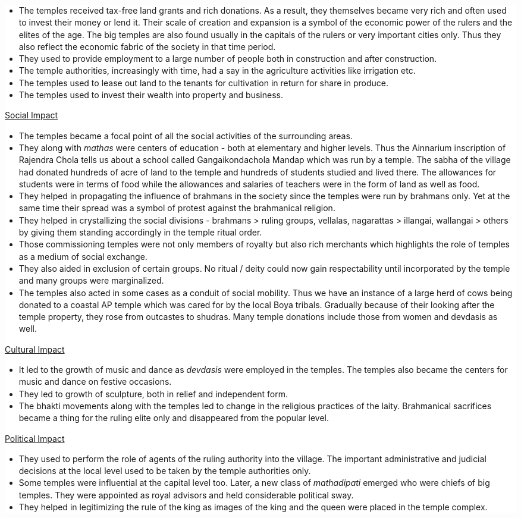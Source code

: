 - The temples received tax-free land grants and rich donations. As a result, they themselves became very rich and often used to invest their money or lend it. Their scale of creation and expansion is a symbol of the economic power of the rulers and the elites of the age. The big temples are also found usually in the capitals of the rulers or very important cities only. Thus they also reflect the economic fabric of the society in that time period.
- They used to provide employment to a large number of people both in construction and after construction. 
- The temple authorities, increasingly with time, had a say in the agriculture activities like irrigation etc. 
- The temples used to lease out land to the tenants for cultivation in return for share in produce.
- The temples used to invest their wealth into property and business.

[Social Impact]()

- The temples became a focal point of all the social activities of the surrounding areas.
- They along with *mathas* were centers of education - both at elementary and higher levels. Thus the Ainnarium inscription of Rajendra Chola tells us about a school called Gangaikondachola Mandap which was run by a temple. The sabha of the village had donated hundreds of acre of land to the temple and hundreds of students studied and lived there. The allowances for students were in terms of food while the allowances and salaries of teachers were in the form of land as well as food.
- They helped in propagating the influence of brahmans in the society since the temples were run by brahmans only. Yet at the same time their spread was a symbol of protest against the brahmanical religion.
- They helped in crystallizing the social divisions - brahmans > ruling groups, vellalas, nagarattas > illangai, wallangai > others by giving them standing accordingly in the temple ritual order.
- Those commissioning temples were not only members of royalty but also rich merchants which highlights the role of temples as a medium of social exchange.
- They also aided in exclusion of certain groups. No ritual / deity could now gain respectability until incorporated by the temple and many groups were marginalized.
- The temples also acted in some cases as a conduit of social mobility. Thus we have an instance of a large herd of cows being donated to a coastal AP temple which was cared for by the local Boya tribals. Gradually because of their looking after the temple property, they rose from outcastes to shudras. Many temple donations include those from women and devdasis as well.

[Cultural Impact]()

- It led to the growth of music and dance as *devdasis* were employed in the temples. The temples also became the centers for music and dance on festive occasions.
- They led to growth of sculpture, both in relief and independent form.
- The bhakti movements along with the temples led to  change in the religious practices of the laity. Brahmanical sacrifices became a thing for the ruling elite only and disappeared from the popular level. 

[Political Impact]()

- They used to perform the role of agents of the ruling authority into the village. The important administrative and judicial decisions at the local level used to be taken by the temple authorities only.
- Some temples were influential at the capital level too. Later, a new class of *mathadipati* emerged who were chiefs of big temples. They were appointed as royal advisors and held considerable political sway.
- They helped in legitimizing the rule of the king as images of the king and the queen were placed in the temple complex. 
